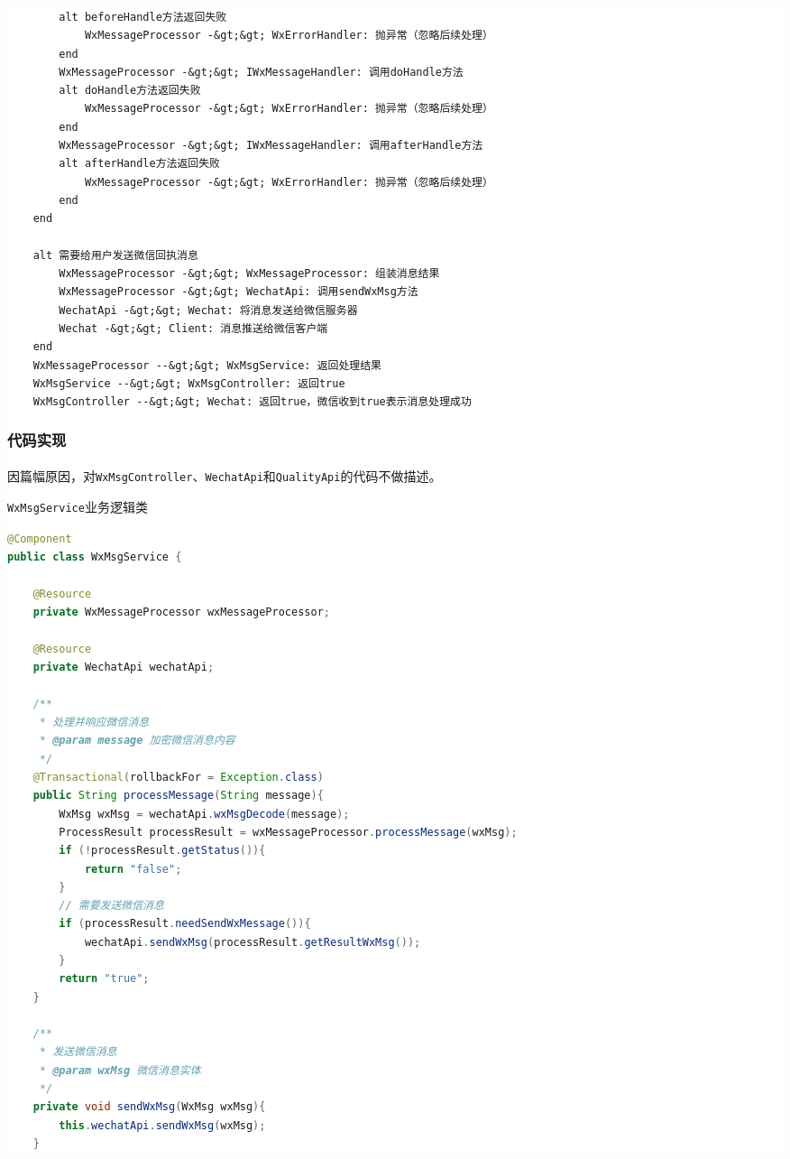 ```mermaid
        alt beforeHandle方法返回失败
            WxMessageProcessor -&gt;&gt; WxErrorHandler: 抛异常（忽略后续处理）
        end
        WxMessageProcessor -&gt;&gt; IWxMessageHandler: 调用doHandle方法
        alt doHandle方法返回失败
            WxMessageProcessor -&gt;&gt; WxErrorHandler: 抛异常（忽略后续处理）
        end
        WxMessageProcessor -&gt;&gt; IWxMessageHandler: 调用afterHandle方法
        alt afterHandle方法返回失败
            WxMessageProcessor -&gt;&gt; WxErrorHandler: 抛异常（忽略后续处理）
        end
    end
    
    alt 需要给用户发送微信回执消息
        WxMessageProcessor -&gt;&gt; WxMessageProcessor: 组装消息结果
        WxMessageProcessor -&gt;&gt; WechatApi: 调用sendWxMsg方法
        WechatApi -&gt;&gt; Wechat: 将消息发送给微信服务器
        Wechat -&gt;&gt; Client: 消息推送给微信客户端
    end
    WxMessageProcessor --&gt;&gt; WxMsgService: 返回处理结果
    WxMsgService --&gt;&gt; WxMsgController: 返回true
    WxMsgController --&gt;&gt; Wechat: 返回true，微信收到true表示消息处理成功
```

### 代码实现
因篇幅原因，对`WxMsgController`、`WechatApi`和`QualityApi`的代码不做描述。

`WxMsgService`业务逻辑类
```java
@Component
public class WxMsgService {

    @Resource
    private WxMessageProcessor wxMessageProcessor;

    @Resource
    private WechatApi wechatApi;

    /**
     * 处理并响应微信消息
     * @param message 加密微信消息内容
     */
    @Transactional(rollbackFor = Exception.class)
    public String processMessage(String message){
        WxMsg wxMsg = wechatApi.wxMsgDecode(message);
        ProcessResult processResult = wxMessageProcessor.processMessage(wxMsg);
        if (!processResult.getStatus()){
            return "false";
        }
        // 需要发送微信消息
        if (processResult.needSendWxMessage()){
            wechatApi.sendWxMsg(processResult.getResultWxMsg());
        }
        return "true";
    }

    /**
     * 发送微信消息
     * @param wxMsg 微信消息实体
     */
    private void sendWxMsg(WxMsg wxMsg){
        this.wechatApi.sendWxMsg(wxMsg);
    }
```